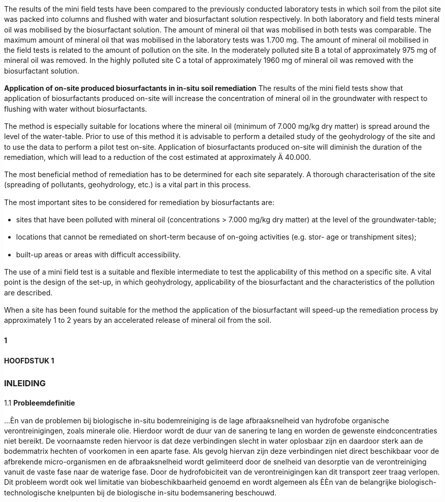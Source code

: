 The results of the mini field tests have been compared to the previously conducted laboratory tests in which soil from the pilot site was packed into columns and flushed with water and biosurfactant solution respectively. In both laboratory and field tests mineral oil was mobilised by the biosurfactant solution. The amount of mineral oil that was mobilised in both tests was comparable. The maximum amount of mineral oil that was mobilised in the laboratory tests was 1.700 mg. The amount of mineral oil mobilised in the field tests is related to the amount of pollution on the site. In the moderately polluted site B a total of approximately 975 mg of mineral oil was removed. In the highly polluted site C a total of approximately 1960 mg of mineral oil was removed with the biosurfactant solution. 

**Application of on-site produced biosurfactants in in-situ soil remediation** The results of the mini field tests show that application of biosurfactants produced on-site will increase the concentration of mineral oil in the groundwater with respect to flushing with water without biosurfactants. 

The method is especially suitable for locations where the mineral oil (minimum of 7.000 mg/kg dry matter) is spread around the level of the water-table. Prior to use of this method it is advisable to perform a detailed study of the geohydrology of the site and to use the data to perform a pilot test on-site. Application of biosurfactants produced on-site will diminish the duration of the remediation, which will lead to a reduction of the cost estimated at approximately Ä 40.000. 

The most beneficial method of remediation has to be determined for each site separately. A thorough characterisation of the site (spreading of pollutants, geohydrology, etc.) is a vital part in this process. 

The most important sites to be considered for remediation by biosurfactants are: 

- sites that have been polluted with mineral oil (concentrations > 7.000 mg/kg dry matter) at the     level of the groundwater-table; 

- locations that cannot be remediated on short-term because of on-going activities (e.g. stor-     age or transhipment sites); 

- built-up areas or areas with difficult accessibility. 

The use of a mini field test is a suitable and flexible intermediate to test the applicability of this method on a specific site. A vital point is the design of the set-up, in which geohydrology, applicability of the biosurfactant and the characteristics of the pollution are described. 

When a site has been found suitable for the method the application of the biosurfactant will speed-up the remediation process by approximately 1 to 2 years by an accelerated release of mineral oil from the soil. 


#### 1 

#### HOOFDSTUK 1 

### INLEIDING 

1.1 **Probleemdefinitie** 

...Èn van de problemen bij biologische in-situ bodemreiniging is de lage afbraaksnelheid van hydrofobe organische verontreinigingen, zoals minerale olie. Hierdoor wordt de duur van de sanering te lang en worden de gewenste eindconcentraties niet bereikt. De voornaamste reden hiervoor is dat deze verbindingen slecht in water oplosbaar zijn en daardoor sterk aan de bodemmatrix hechten of voorkomen in een aparte fase. Als gevolg hiervan zijn deze verbindingen niet direct beschikbaar voor de afbrekende micro-organismen en de afbraaksnelheid wordt gelimiteerd door de snelheid van desorptie van de verontreiniging vanuit de vaste fase naar de waterige fase. Door de hydrofobiciteit van de verontreinigingen kan dit transport zeer traag verlopen. Dit probleem wordt ook wel limitatie van biobeschikbaarheid genoemd en wordt algemeen als ÈÈn van de belangrijke biologisch-technologische knelpunten bij de biologische in-situ bodemsanering beschouwd. 
